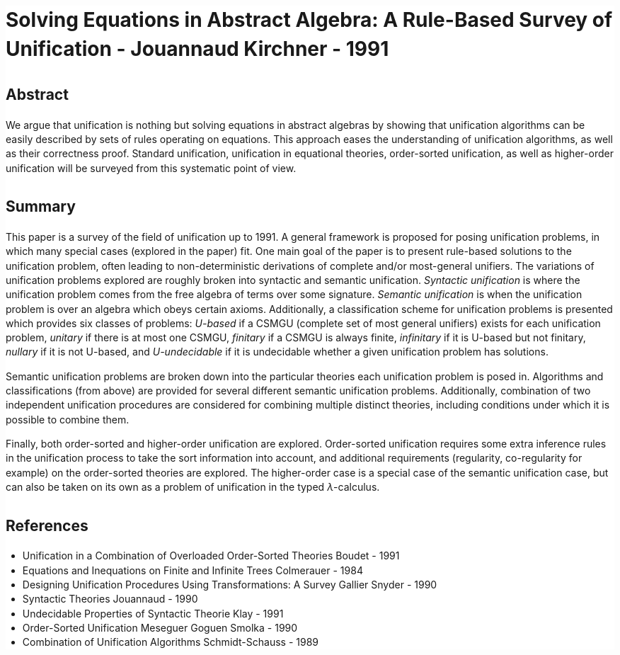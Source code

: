 Solving Equations in Abstract Algebra: A Rule-Based Survey of Unification - Jouannaud Kirchner - 1991
=====================================================================================================

Abstract
--------

We argue that unification is nothing but solving equations in abstract algebras
by showing that unification algorithms can be easily described by sets of rules
operating on equations. This approach eases the understanding of unification
algorithms, as well as their correctness proof. Standard unification,
unification in equational theories, order-sorted unification, as well as
higher-order unification will be surveyed from this systematic point of view.

Summary
-------

This paper is a survey of the field of unification up to 1991. A general
framework is proposed for posing unification problems, in which many special
cases (explored in the paper) fit. One main goal of the paper is to present
rule-based solutions to the unification problem, often leading to
non-deterministic derivations of complete and/or most-general unifiers. The
variations of unification problems explored are roughly broken into syntactic
and semantic unification. *Syntactic unification* is where the unification
problem comes from the free algebra of terms over some signature. *Semantic
unification* is when the unification problem is over an algebra which obeys
certain axioms. Additionally, a classification scheme for unification problems
is presented which provides six classes of problems: *U-based* if a CSMGU
(complete set of most general unifiers) exists for each unification problem,
*unitary* if there is at most one CSMGU, *finitary* if a CSMGU is always finite,
*infinitary* if it is U-based but not finitary, *nullary* if it is not U-based,
and *U-undecidable* if it is undecidable whether a given unification problem has
solutions.

Semantic unification problems are broken down into the particular theories each
unification problem is posed in. Algorithms and classifications (from above) are
provided for several different semantic unification problems. Additionally,
combination of two independent unification procedures are considered for
combining multiple distinct theories, including conditions under which it is
possible to combine them.

Finally, both order-sorted and higher-order unification are explored.
Order-sorted unification requires some extra inference rules in the unification
process to take the sort information into account, and additional requirements
(regularity, co-regularity for example) on the order-sorted theories are
explored. The higher-order case is a special case of the semantic unification
case, but can also be taken on its own as a problem of unification in the typed
$\lambda$-calculus.

References
----------

-   Unification in a Combination of Overloaded Order-Sorted Theories
    Boudet - 1991
-   Equations and Inequations on Finite and Infinite Trees
    Colmerauer - 1984
-   Designing Unification Procedures Using Transformations: A Survey
    Gallier Snyder - 1990
-   Syntactic Theories
    Jouannaud - 1990
-   Undecidable Properties of Syntactic Theorie
    Klay - 1991
-   Order-Sorted Unification
    Meseguer Goguen Smolka - 1990
-   Combination of Unification Algorithms
    Schmidt-Schauss - 1989